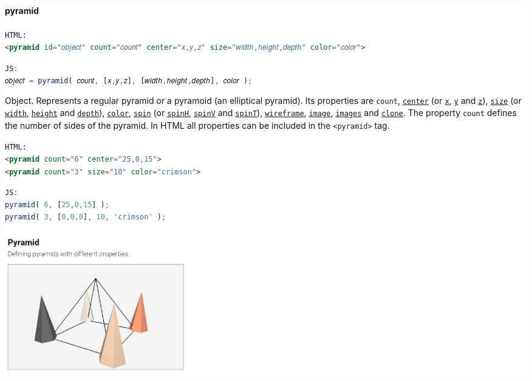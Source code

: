 

#### pyramid
```html
HTML:
<pyramid id="𝑜𝑏𝑗𝑒𝑐𝑡" count="𝑐𝑜𝑢𝑛𝑡" center="𝑥,𝑦,𝑧" size="𝑤𝑖𝑑𝑡ℎ,ℎ𝑒𝑖𝑔ℎ𝑡,𝑑𝑒𝑝𝑡ℎ" color="𝑐𝑜𝑙𝑜𝑟">
```
```js
JS:
𝑜𝑏𝑗𝑒𝑐𝑡 = pyramid( 𝑐𝑜𝑢𝑛𝑡, [𝑥,𝑦,𝑧], [𝑤𝑖𝑑𝑡ℎ,ℎ𝑒𝑖𝑔ℎ𝑡,𝑑𝑒𝑝𝑡ℎ], 𝑐𝑜𝑙𝑜𝑟 );
```
Object. Represents a regular pyramid or a pyramoid (an elliptical pyramid). Its properties are `count`, [`center`](user-guide-properties.md#center) (or [`x`](user-guide-properties.md#x-y-z), [`y`](user-guide-properties.md#x-y-z) and [`z`](user-guide-properties.md#x-y-z)), [`size`](user-guide-properties.md#size) (or [`width`](user-guide-properties.md#width-height-depth), [`height`](user-guide-properties.md#width-height-depth) and [`depth`](user-guide-properties.md#width-height-depth)), [`color`](user-guide-properties.md#color), [`spin`](user-guide-properties.md#spin) (or [`spinH`](user-guide-properties.md#spinh-spinv-spint), [`spinV`](user-guide-properties.md#spinh-spinv-spint) and [`spinT`](user-guide-properties.md#spinh-spinv-spint)), [`wireframe`](user-guide-properties.md#wireframe), [`image`](user-guide-properties.md#image), [`images`](user-guide-properties.md#images) and [`clone`](user-guide-properties.md#clone). The property `count` defines the number of sides of the pyramid. In HTML all properties can be included in the `<pyramid>` tag.

```html
HTML:
<pyramid count="6" center="25,0,15">
<pyramid count="3" size="10" color="crimson">
```
```js
JS:
pyramid( 6, [25,0,15] );
pyramid( 3, [0,0,0], 10, 'crimson' );
```

[<kbd><img src="../examples/snapshots/pyramid.jpg" width="300"></kbd>](../examples/pyramid.html)
